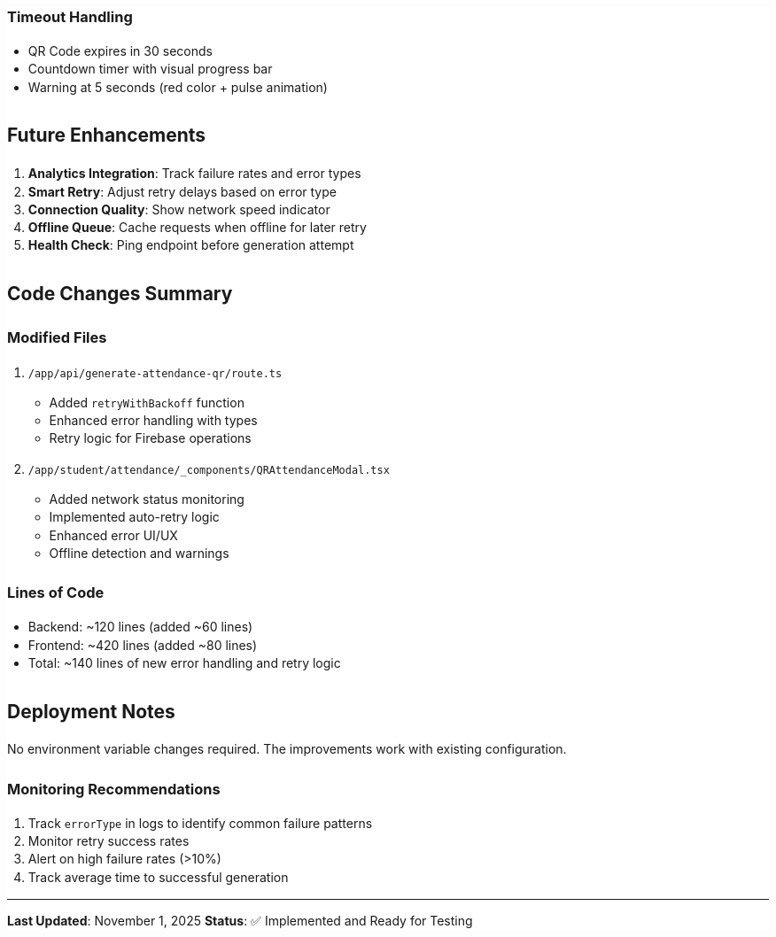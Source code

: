 ### Timeout Handling
- QR Code expires in 30 seconds
- Countdown timer with visual progress bar
- Warning at 5 seconds (red color + pulse animation)

## Future Enhancements

1. **Analytics Integration**: Track failure rates and error types
2. **Smart Retry**: Adjust retry delays based on error type
3. **Connection Quality**: Show network speed indicator
4. **Offline Queue**: Cache requests when offline for later retry
5. **Health Check**: Ping endpoint before generation attempt

## Code Changes Summary

### Modified Files
1. `/app/api/generate-attendance-qr/route.ts`
   - Added `retryWithBackoff` function
   - Enhanced error handling with types
   - Retry logic for Firebase operations

2. `/app/student/attendance/_components/QRAttendanceModal.tsx`
   - Added network status monitoring
   - Implemented auto-retry logic
   - Enhanced error UI/UX
   - Offline detection and warnings

### Lines of Code
- Backend: ~120 lines (added ~60 lines)
- Frontend: ~420 lines (added ~80 lines)
- Total: ~140 lines of new error handling and retry logic

## Deployment Notes

No environment variable changes required. The improvements work with existing configuration.

### Monitoring Recommendations
1. Track `errorType` in logs to identify common failure patterns
2. Monitor retry success rates
3. Alert on high failure rates (>10%)
4. Track average time to successful generation

---

**Last Updated**: November 1, 2025
**Status**: ✅ Implemented and Ready for Testing

